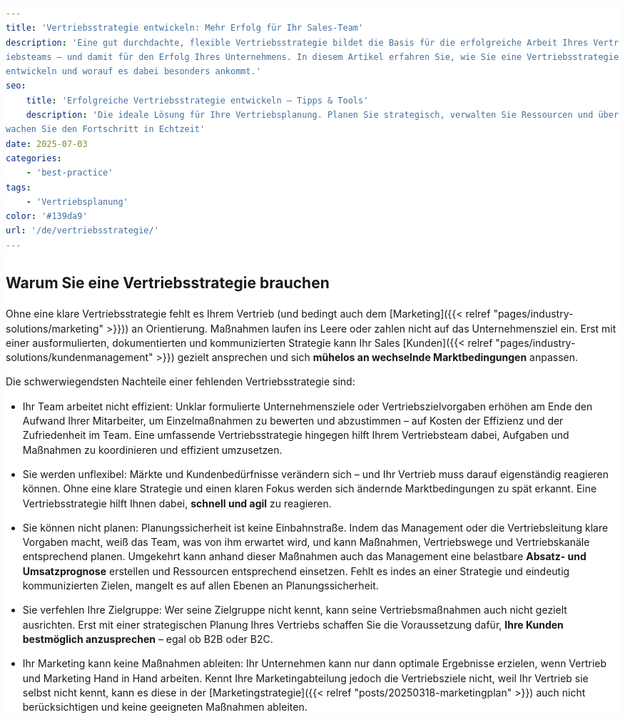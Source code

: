 ```yaml
---
title: 'Vertriebsstrategie entwickeln: Mehr Erfolg für Ihr Sales-Team'
description: 'Eine gut durchdachte, flexible Vertriebsstrategie bildet die Basis für die erfolgreiche Arbeit Ihres Vertriebsteams – und damit für den Erfolg Ihres Unternehmens. In diesem Artikel erfahren Sie, wie Sie eine Vertriebsstrategie entwickeln und worauf es dabei besonders ankommt.'
seo:
    title: 'Erfolgreiche Vertriebsstrategie entwickeln – Tipps & Tools'
    description: 'Die ideale Lösung für Ihre Vertriebsplanung. Planen Sie strategisch, verwalten Sie Ressourcen und überwachen Sie den Fortschritt in Echtzeit'
date: 2025-07-03
categories:
    - 'best-practice'
tags:
    - 'Vertriebsplanung'
color: '#139da9'
url: '/de/vertriebsstrategie/'
---
```


## Warum Sie eine Vertriebsstrategie brauchen

Ohne eine klare Vertriebsstrategie fehlt es Ihrem Vertrieb (und bedingt auch dem [Marketing]({{< relref "pages/industry-solutions/marketing" >}})) an Orientierung. Maßnahmen laufen ins Leere oder zahlen nicht auf das Unternehmensziel ein. Erst mit einer ausformulierten, dokumentierten und kommunizierten Strategie kann Ihr Sales [Kunden]({{< relref "pages/industry-solutions/kundenmanagement" >}}) gezielt ansprechen und sich **mühelos an wechselnde Marktbedingungen** anpassen.

Die schwerwiegendsten Nachteile einer fehlenden Vertriebsstrategie sind:

* Ihr Team arbeitet nicht effizient: Unklar formulierte Unternehmensziele oder Vertriebszielvorgaben erhöhen am Ende den Aufwand Ihrer Mitarbeiter, um Einzelmaßnahmen zu bewerten und abzustimmen – auf Kosten der Effizienz und der Zufriedenheit im Team. Eine umfassende Vertriebsstrategie hingegen hilft Ihrem Vertriebsteam dabei, Aufgaben und Maßnahmen zu koordinieren und effizient umzusetzen.

* Sie werden unflexibel: Märkte und Kundenbedürfnisse verändern sich – und Ihr Vertrieb muss darauf eigenständig reagieren können. Ohne eine klare Strategie und einen klaren Fokus werden sich ändernde Marktbedingungen zu spät erkannt. Eine Vertriebsstrategie hilft Ihnen dabei, **schnell und agil** zu reagieren.

* Sie können nicht planen: Planungssicherheit ist keine Einbahnstraße. Indem das Management oder die Vertriebsleitung klare Vorgaben macht, weiß das Team, was von ihm erwartet wird, und kann Maßnahmen, Vertriebswege und Vertriebskanäle entsprechend planen. Umgekehrt kann anhand dieser Maßnahmen auch das Management eine belastbare **Absatz- und Umsatzprognose** erstellen und Ressourcen entsprechend einsetzen. Fehlt es indes an einer Strategie und eindeutig kommunizierten Zielen, mangelt es auf allen Ebenen an Planungssicherheit.

* Sie verfehlen Ihre Zielgruppe: Wer seine Zielgruppe nicht kennt, kann seine Vertriebsmaßnahmen auch nicht gezielt ausrichten. Erst mit einer strategischen Planung Ihres Vertriebs schaffen Sie die Voraussetzung dafür, **Ihre Kunden bestmöglich anzusprechen** – egal ob B2B oder B2C.

* Ihr Marketing kann keine Maßnahmen ableiten: Ihr Unternehmen kann nur dann optimale Ergebnisse erzielen, wenn Vertrieb und Marketing Hand in Hand arbeiten. Kennt Ihre Marketingabteilung jedoch die Vertriebsziele nicht, weil Ihr Vertrieb sie selbst nicht kennt, kann es diese in der [Marketingstrategie]({{< relref "posts/20250318-marketingplan" >}}) auch nicht berücksichtigen und keine geeigneten Maßnahmen ableiten.
